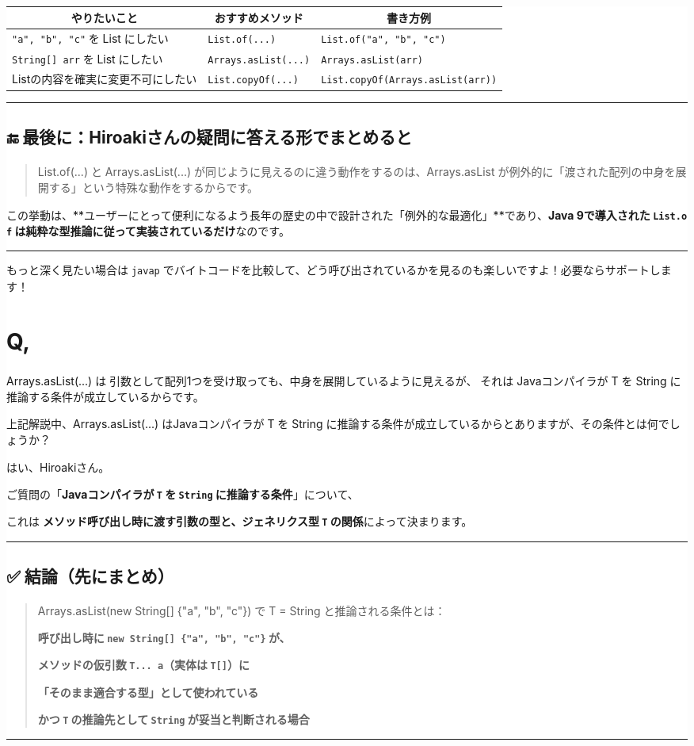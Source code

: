 | やりたいこと | おすすめメソッド | 書き方例 |
| --- | --- | --- |
| `"a", "b", "c"` を List にしたい | `List.of(...)` | `List.of("a", "b", "c")` |
| `String[] arr` を List にしたい | `Arrays.asList(...)` | `Arrays.asList(arr)` |
| Listの内容を確実に変更不可にしたい | `List.copyOf(...)` | `List.copyOf(Arrays.asList(arr))` |

---

## 🔚 最後に：Hiroakiさんの疑問に答える形でまとめると

> List.of(...) と Arrays.asList(...) が同じように見えるのに違う動作をするのは、Arrays.asList が例外的に「渡された配列の中身を展開する」という特殊な動作をするからです。
> 

この挙動は、**ユーザーにとって便利になるよう長年の歴史の中で設計された「例外的な最適化」**であり、**Java 9で導入された `List.of` は純粋な型推論に従って実装されているだけ**なのです。

---

もっと深く見たい場合は `javap` でバイトコードを比較して、どう呼び出されているかを見るのも楽しいですよ！必要ならサポートします！

# Q,

Arrays.asList(...) は 引数として配列1つを受け取っても、中身を展開しているように見えるが、
それは Javaコンパイラが T を String に推論する条件が成立しているからです。

上記解説中、Arrays.asList(...) はJavaコンパイラが T を String に推論する条件が成立しているからとありますが、その条件とは何でしょうか？

はい、Hiroakiさん。

ご質問の「**Javaコンパイラが `T` を `String` に推論する条件**」について、

これは **メソッド呼び出し時に渡す引数の型と、ジェネリクス型 `T` の関係**によって決まります。

---

## ✅ 結論（先にまとめ）

> Arrays.asList(new String[] {"a", "b", "c"}) で T = String と推論される条件とは：
> 
> 
> **呼び出し時に `new String[] {"a", "b", "c"}` が、**
> 
> **メソッドの仮引数 `T... a`（実体は `T[]`）に**
> 
> **「そのまま適合する型」として使われている**
> 
> **かつ `T` の推論先として `String` が妥当と判断される場合**
> 

---
